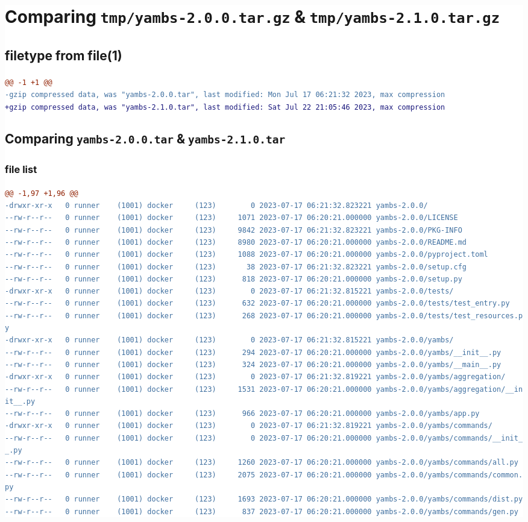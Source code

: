 # Comparing `tmp/yambs-2.0.0.tar.gz` & `tmp/yambs-2.1.0.tar.gz`

## filetype from file(1)

```diff
@@ -1 +1 @@
-gzip compressed data, was "yambs-2.0.0.tar", last modified: Mon Jul 17 06:21:32 2023, max compression
+gzip compressed data, was "yambs-2.1.0.tar", last modified: Sat Jul 22 21:05:46 2023, max compression
```

## Comparing `yambs-2.0.0.tar` & `yambs-2.1.0.tar`

### file list

```diff
@@ -1,97 +1,96 @@
-drwxr-xr-x   0 runner    (1001) docker     (123)        0 2023-07-17 06:21:32.823221 yambs-2.0.0/
--rw-r--r--   0 runner    (1001) docker     (123)     1071 2023-07-17 06:20:21.000000 yambs-2.0.0/LICENSE
--rw-r--r--   0 runner    (1001) docker     (123)     9842 2023-07-17 06:21:32.823221 yambs-2.0.0/PKG-INFO
--rw-r--r--   0 runner    (1001) docker     (123)     8980 2023-07-17 06:20:21.000000 yambs-2.0.0/README.md
--rw-r--r--   0 runner    (1001) docker     (123)     1088 2023-07-17 06:20:21.000000 yambs-2.0.0/pyproject.toml
--rw-r--r--   0 runner    (1001) docker     (123)       38 2023-07-17 06:21:32.823221 yambs-2.0.0/setup.cfg
--rw-r--r--   0 runner    (1001) docker     (123)      818 2023-07-17 06:20:21.000000 yambs-2.0.0/setup.py
-drwxr-xr-x   0 runner    (1001) docker     (123)        0 2023-07-17 06:21:32.815221 yambs-2.0.0/tests/
--rw-r--r--   0 runner    (1001) docker     (123)      632 2023-07-17 06:20:21.000000 yambs-2.0.0/tests/test_entry.py
--rw-r--r--   0 runner    (1001) docker     (123)      268 2023-07-17 06:20:21.000000 yambs-2.0.0/tests/test_resources.py
-drwxr-xr-x   0 runner    (1001) docker     (123)        0 2023-07-17 06:21:32.815221 yambs-2.0.0/yambs/
--rw-r--r--   0 runner    (1001) docker     (123)      294 2023-07-17 06:20:21.000000 yambs-2.0.0/yambs/__init__.py
--rw-r--r--   0 runner    (1001) docker     (123)      324 2023-07-17 06:20:21.000000 yambs-2.0.0/yambs/__main__.py
-drwxr-xr-x   0 runner    (1001) docker     (123)        0 2023-07-17 06:21:32.819221 yambs-2.0.0/yambs/aggregation/
--rw-r--r--   0 runner    (1001) docker     (123)     1531 2023-07-17 06:20:21.000000 yambs-2.0.0/yambs/aggregation/__init__.py
--rw-r--r--   0 runner    (1001) docker     (123)      966 2023-07-17 06:20:21.000000 yambs-2.0.0/yambs/app.py
-drwxr-xr-x   0 runner    (1001) docker     (123)        0 2023-07-17 06:21:32.819221 yambs-2.0.0/yambs/commands/
--rw-r--r--   0 runner    (1001) docker     (123)        0 2023-07-17 06:20:21.000000 yambs-2.0.0/yambs/commands/__init__.py
--rw-r--r--   0 runner    (1001) docker     (123)     1260 2023-07-17 06:20:21.000000 yambs-2.0.0/yambs/commands/all.py
--rw-r--r--   0 runner    (1001) docker     (123)     2075 2023-07-17 06:20:21.000000 yambs-2.0.0/yambs/commands/common.py
--rw-r--r--   0 runner    (1001) docker     (123)     1693 2023-07-17 06:20:21.000000 yambs-2.0.0/yambs/commands/dist.py
--rw-r--r--   0 runner    (1001) docker     (123)      837 2023-07-17 06:20:21.000000 yambs-2.0.0/yambs/commands/gen.py
```